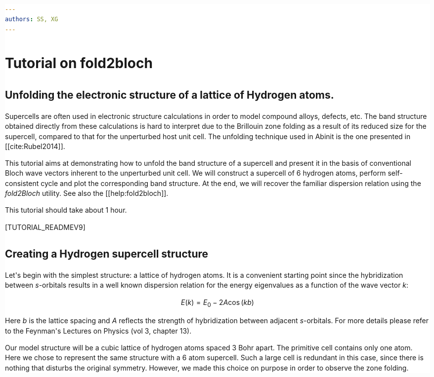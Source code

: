 ```yaml
---
authors: SS, XG
---
```


# Tutorial on fold2bloch

## Unfolding the electronic structure of a lattice of Hydrogen atoms.

Supercells are often used in electronic structure calculations in order to
model compound alloys, defects, etc. The band structure obtained directly from
these calculations is hard to interpret due to the Brillouin zone folding as a
result of its reduced size for the supercell, compared to that for the
unperturbed host unit cell.
The unfolding technique used in Abinit is the one presented in [[cite:Rubel2014]].

This tutorial aims at demonstrating how to unfold the band structure of a
supercell and present it in the basis of conventional Bloch wave vectors
inherent to the unperturbed unit cell. We will construct a supercell of 6
hydrogen atoms, perform self-consistent cycle and plot the corresponding band
structure. At the end, we will recover the familiar dispersion relation using
the *fold2Bloch* utility. See also the [[help:fold2bloch]].

This tutorial should take about 1 hour.

[TUTORIAL_READMEV9]

## Creating a Hydrogen supercell structure

Let's begin with the simplest structure: a lattice of hydrogen atoms. It is a
convenient starting point since the hybridization between $s$-orbitals results
in a well known dispersion relation for the energy eigenvalues as a function
of the wave vector $k$:

$$E(k)=E_0 - 2A \cos(kb)$$

Here $b$ is the lattice spacing and $A$ reflects the strength of
hybridization between adjacent $s$-orbitals. For more details please refer to
the Feynman's Lectures on Physics (vol 3, chapter 13).

Our model structure will be a cubic lattice of hydrogen atoms spaced 3 Bohr apart.
The primitive cell contains only one atom. Here we chose to represent
the same structure with a 6 atom supercell. Such a large cell is redundant in
this case, since there is nothing that disturbs the original symmetry.
However, we made this choice on purpose in order to observe the zone folding.
